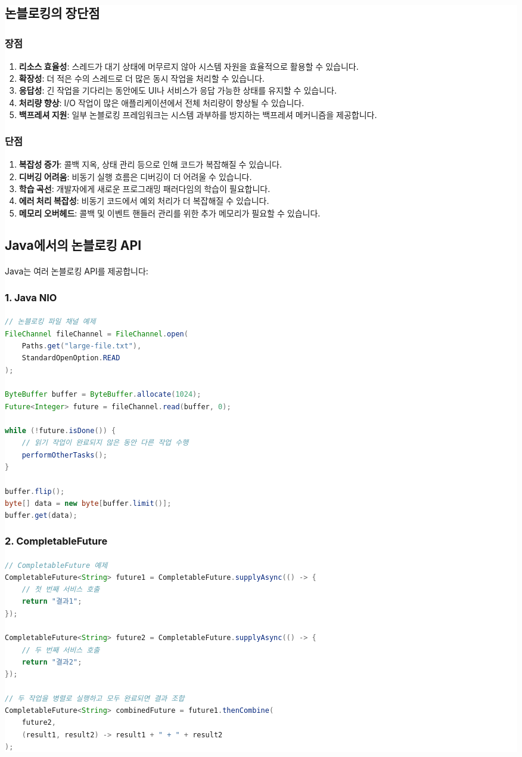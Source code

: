 ## 논블로킹의 장단점

### 장점

1. **리소스 효율성**: 스레드가 대기 상태에 머무르지 않아 시스템 자원을 효율적으로 활용할 수 있습니다.
2. **확장성**: 더 적은 수의 스레드로 더 많은 동시 작업을 처리할 수 있습니다.
3. **응답성**: 긴 작업을 기다리는 동안에도 UI나 서비스가 응답 가능한 상태를 유지할 수 있습니다.
4. **처리량 향상**: I/O 작업이 많은 애플리케이션에서 전체 처리량이 향상될 수 있습니다.
5. **백프레셔 지원**: 일부 논블로킹 프레임워크는 시스템 과부하를 방지하는 백프레셔 메커니즘을 제공합니다.

### 단점

1. **복잡성 증가**: 콜백 지옥, 상태 관리 등으로 인해 코드가 복잡해질 수 있습니다.
2. **디버깅 어려움**: 비동기 실행 흐름은 디버깅이 더 어려울 수 있습니다.
3. **학습 곡선**: 개발자에게 새로운 프로그래밍 패러다임의 학습이 필요합니다.
4. **에러 처리 복잡성**: 비동기 코드에서 예외 처리가 더 복잡해질 수 있습니다.
5. **메모리 오버헤드**: 콜백 및 이벤트 핸들러 관리를 위한 추가 메모리가 필요할 수 있습니다.

## Java에서의 논블로킹 API

Java는 여러 논블로킹 API를 제공합니다:

### 1. Java NIO

```java
// 논블로킹 파일 채널 예제
FileChannel fileChannel = FileChannel.open(
    Paths.get("large-file.txt"), 
    StandardOpenOption.READ
);

ByteBuffer buffer = ByteBuffer.allocate(1024);
Future<Integer> future = fileChannel.read(buffer, 0);

while (!future.isDone()) {
    // 읽기 작업이 완료되지 않은 동안 다른 작업 수행
    performOtherTasks();
}

buffer.flip();
byte[] data = new byte[buffer.limit()];
buffer.get(data);
```

### 2. CompletableFuture

```java
// CompletableFuture 예제
CompletableFuture<String> future1 = CompletableFuture.supplyAsync(() -> {
    // 첫 번째 서비스 호출
    return "결과1";
});

CompletableFuture<String> future2 = CompletableFuture.supplyAsync(() -> {
    // 두 번째 서비스 호출
    return "결과2";
});

// 두 작업을 병렬로 실행하고 모두 완료되면 결과 조합
CompletableFuture<String> combinedFuture = future1.thenCombine(
    future2,
    (result1, result2) -> result1 + " + " + result2
);

```